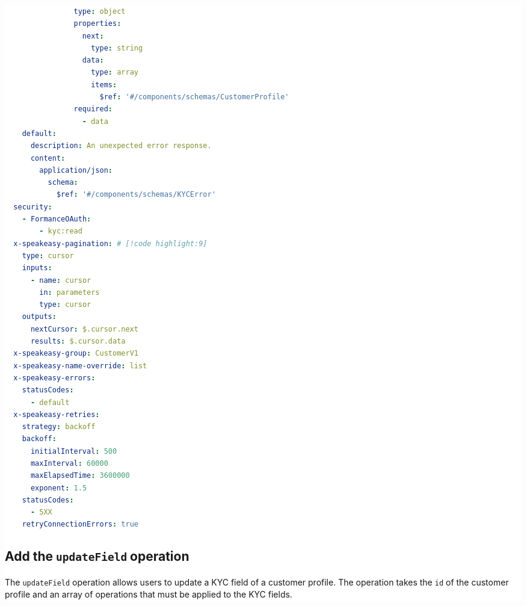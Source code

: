 ```yaml
                type: object
                properties:
                  next:
                    type: string
                  data:
                    type: array
                    items:
                      $ref: '#/components/schemas/CustomerProfile'
                required:
                  - data
    default:
      description: An unexpected error response.
      content:
        application/json:
          schema:
            $ref: '#/components/schemas/KYCError'
  security:
    - FormanceOAuth:
        - kyc:read
  x-speakeasy-pagination: # [!code highlight:9]
    type: cursor
    inputs:
      - name: cursor
        in: parameters
        type: cursor
    outputs:
      nextCursor: $.cursor.next
      results: $.cursor.data
  x-speakeasy-group: CustomerV1
  x-speakeasy-name-override: list
  x-speakeasy-errors:
    statusCodes:
      - default
  x-speakeasy-retries:
    strategy: backoff
    backoff:
      initialInterval: 500
      maxInterval: 60000
      maxElapsedTime: 3600000
      exponent: 1.5
    statusCodes:
      - 5XX
    retryConnectionErrors: true
```

## Add the `updateField` operation

The `updateField` operation allows users to update a KYC field of a customer profile. The operation takes the `id` of the customer profile and an array of operations that must be applied to the KYC fields.

